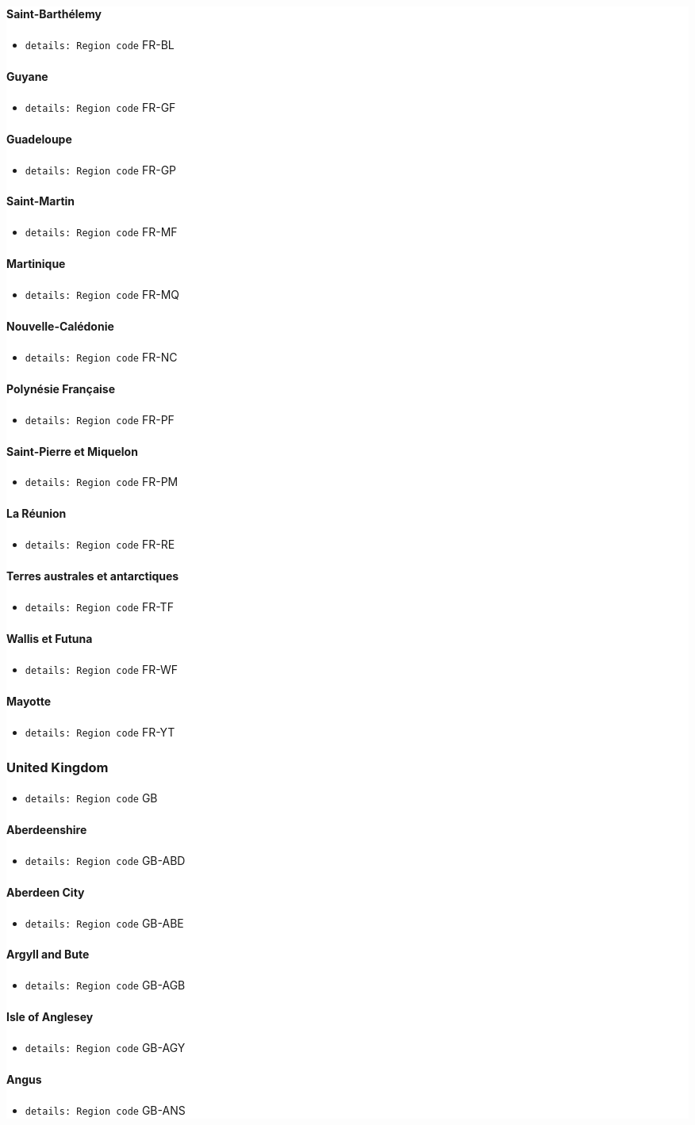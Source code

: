 #### Saint-Barthélemy
+ ```details: Region code``` FR-BL

#### Guyane
+ ```details: Region code``` FR-GF

#### Guadeloupe
+ ```details: Region code``` FR-GP

#### Saint-Martin
+ ```details: Region code``` FR-MF

#### Martinique
+ ```details: Region code``` FR-MQ

#### Nouvelle-Calédonie
+ ```details: Region code``` FR-NC

#### Polynésie Française
+ ```details: Region code``` FR-PF

#### Saint-Pierre et Miquelon
+ ```details: Region code``` FR-PM

#### La Réunion
+ ```details: Region code``` FR-RE

#### Terres australes et antarctiques
+ ```details: Region code``` FR-TF

#### Wallis et Futuna
+ ```details: Region code``` FR-WF

#### Mayotte
+ ```details: Region code``` FR-YT

### United Kingdom
+ ```details: Region code``` GB

#### Aberdeenshire
+ ```details: Region code``` GB-ABD

#### Aberdeen City
+ ```details: Region code``` GB-ABE

#### Argyll and Bute
+ ```details: Region code``` GB-AGB

#### Isle of Anglesey
+ ```details: Region code``` GB-AGY

#### Angus
+ ```details: Region code``` GB-ANS
